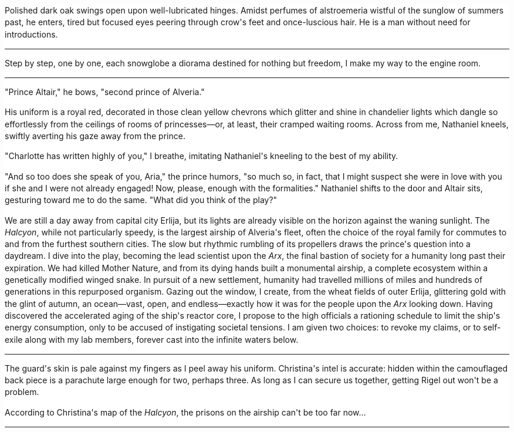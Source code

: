 

Polished dark oak swings open upon well-lubricated hinges. Amidst perfumes of alstroemeria wistful of the sunglow of summers past, he enters, tired but focused eyes peering through crow's feet and once-luscious hair. He is a man without need for introductions.

---

<div class="script">

Step by step, one by one, each snowglobe a diorama destined for nothing but freedom, I make my way to the engine room.

</div>

---

"Prince Altair," he bows, "second prince of Alveria."

His uniform is a royal red, decorated in those clean yellow chevrons which glitter and shine in chandelier lights which dangle so effortlessly from the ceilings of rooms of princesses—or, at least, their cramped waiting rooms. Across from me, Nathaniel kneels, swiftly averting his gaze away from the prince.

"Charlotte has written highly of you," I breathe, imitating Nathaniel's kneeling to the best of my ability.

"And so too does she speak of you, Aria," the prince humors, "so much so, in fact, that I might suspect she were in love with you if she and I were not already engaged! Now, please, enough with the formalities." Nathaniel shifts to the door and Altair sits, gesturing toward me to do the same. "What did you think of the play?"

We are still a day away from capital city Erlija, but its lights are already visible on the horizon against the waning sunlight. The *Halcyon*, while not particularly speedy, is the largest airship of Alveria's fleet, often the choice of the royal family for commutes to and from the furthest southern cities. The slow but rhythmic rumbling of its propellers draws the prince's question into a daydream. I dive into the play, becoming the lead scientist upon the *Arx*, the final bastion of society for a humanity long past their expiration. We had killed Mother Nature, and from its dying hands built a monumental airship, a complete ecosystem within a genetically modified winged snake. In pursuit of a new settlement, humanity had travelled millions of miles and hundreds of generations in this repurposed organism. Gazing out the window, I create, from the wheat fields of outer Erlija, glittering gold with the glint of autumn, an ocean—vast, open, and endless—exactly how it was for the people upon the *Arx* looking down. Having discovered the accelerated aging of the ship's reactor core, I propose to the high officials a rationing schedule to limit the ship's energy consumption, only to be accused of instigating societal tensions. I am given two choices: to revoke my claims, or to self-exile along with my lab members, forever cast into the infinite waters below.

---

<div class="script">

The guard's skin is pale against my fingers as I peel away his uniform. Christina's intel is accurate: hidden within the camouflaged back piece is a parachute large enough for two, perhaps three. As long as I can secure us together, getting Rigel out won't be a problem.

According to Christina's map of the *Halcyon*, the prisons on the airship can't be too far now…

</div>

---